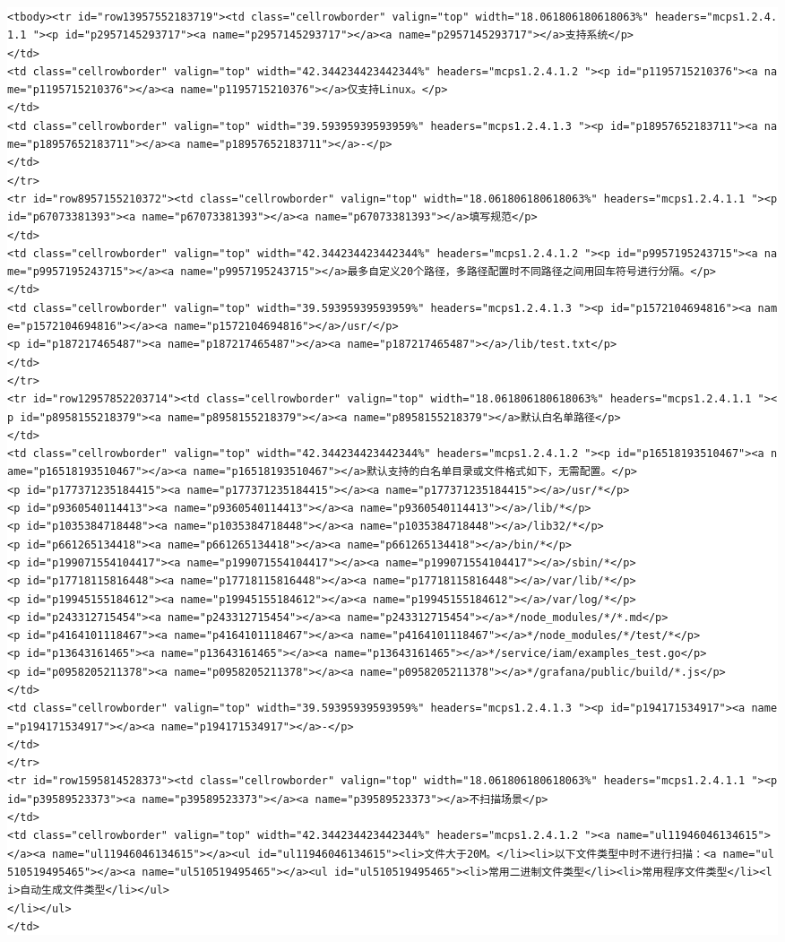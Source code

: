     <tbody><tr id="row13957552183719"><td class="cellrowborder" valign="top" width="18.061806180618063%" headers="mcps1.2.4.1.1 "><p id="p2957145293717"><a name="p2957145293717"></a><a name="p2957145293717"></a>支持系统</p>
    </td>
    <td class="cellrowborder" valign="top" width="42.344234423442344%" headers="mcps1.2.4.1.2 "><p id="p1195715210376"><a name="p1195715210376"></a><a name="p1195715210376"></a>仅支持Linux。</p>
    </td>
    <td class="cellrowborder" valign="top" width="39.59395939593959%" headers="mcps1.2.4.1.3 "><p id="p18957652183711"><a name="p18957652183711"></a><a name="p18957652183711"></a>-</p>
    </td>
    </tr>
    <tr id="row8957155210372"><td class="cellrowborder" valign="top" width="18.061806180618063%" headers="mcps1.2.4.1.1 "><p id="p67073381393"><a name="p67073381393"></a><a name="p67073381393"></a>填写规范</p>
    </td>
    <td class="cellrowborder" valign="top" width="42.344234423442344%" headers="mcps1.2.4.1.2 "><p id="p9957195243715"><a name="p9957195243715"></a><a name="p9957195243715"></a>最多自定义20个路径，多路径配置时不同路径之间用回车符号进行分隔。</p>
    </td>
    <td class="cellrowborder" valign="top" width="39.59395939593959%" headers="mcps1.2.4.1.3 "><p id="p1572104694816"><a name="p1572104694816"></a><a name="p1572104694816"></a>/usr/</p>
    <p id="p187217465487"><a name="p187217465487"></a><a name="p187217465487"></a>/lib/test.txt</p>
    </td>
    </tr>
    <tr id="row12957852203714"><td class="cellrowborder" valign="top" width="18.061806180618063%" headers="mcps1.2.4.1.1 "><p id="p8958155218379"><a name="p8958155218379"></a><a name="p8958155218379"></a>默认白名单路径</p>
    </td>
    <td class="cellrowborder" valign="top" width="42.344234423442344%" headers="mcps1.2.4.1.2 "><p id="p16518193510467"><a name="p16518193510467"></a><a name="p16518193510467"></a>默认支持的白名单目录或文件格式如下，无需配置。</p>
    <p id="p177371235184415"><a name="p177371235184415"></a><a name="p177371235184415"></a>/usr/*</p>
    <p id="p9360540114413"><a name="p9360540114413"></a><a name="p9360540114413"></a>/lib/*</p>
    <p id="p1035384718448"><a name="p1035384718448"></a><a name="p1035384718448"></a>/lib32/*</p>
    <p id="p661265134418"><a name="p661265134418"></a><a name="p661265134418"></a>/bin/*</p>
    <p id="p199071554104417"><a name="p199071554104417"></a><a name="p199071554104417"></a>/sbin/*</p>
    <p id="p17718115816448"><a name="p17718115816448"></a><a name="p17718115816448"></a>/var/lib/*</p>
    <p id="p19945155184612"><a name="p19945155184612"></a><a name="p19945155184612"></a>/var/log/*</p>
    <p id="p243312715454"><a name="p243312715454"></a><a name="p243312715454"></a>*/node_modules/*/*.md</p>
    <p id="p4164101118467"><a name="p4164101118467"></a><a name="p4164101118467"></a>*/node_modules/*/test/*</p>
    <p id="p13643161465"><a name="p13643161465"></a><a name="p13643161465"></a>*/service/iam/examples_test.go</p>
    <p id="p0958205211378"><a name="p0958205211378"></a><a name="p0958205211378"></a>*/grafana/public/build/*.js</p>
    </td>
    <td class="cellrowborder" valign="top" width="39.59395939593959%" headers="mcps1.2.4.1.3 "><p id="p194171534917"><a name="p194171534917"></a><a name="p194171534917"></a>-</p>
    </td>
    </tr>
    <tr id="row1595814528373"><td class="cellrowborder" valign="top" width="18.061806180618063%" headers="mcps1.2.4.1.1 "><p id="p39589523373"><a name="p39589523373"></a><a name="p39589523373"></a>不扫描场景</p>
    </td>
    <td class="cellrowborder" valign="top" width="42.344234423442344%" headers="mcps1.2.4.1.2 "><a name="ul11946046134615"></a><a name="ul11946046134615"></a><ul id="ul11946046134615"><li>文件大于20M。</li><li>以下文件类型中时不进行扫描：<a name="ul510519495465"></a><a name="ul510519495465"></a><ul id="ul510519495465"><li>常用二进制文件类型</li><li>常用程序文件类型</li><li>自动生成文件类型</li></ul>
    </li></ul>
    </td>